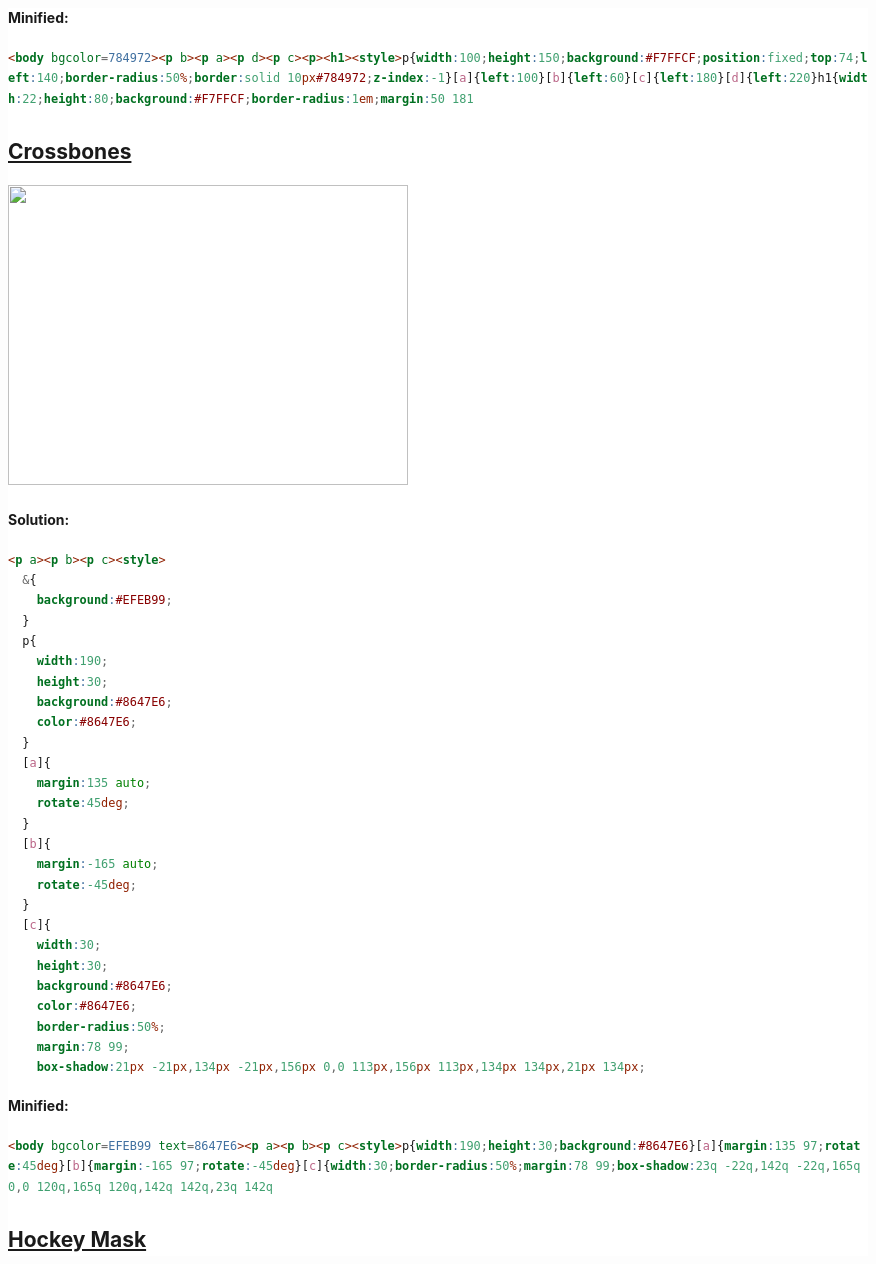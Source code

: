 #### Minified:

```html
<body bgcolor=784972><p b><p a><p d><p c><p><h1><style>p{width:100;height:150;background:#F7FFCF;position:fixed;top:74;left:140;border-radius:50%;border:solid 10px#784972;z-index:-1}[a]{left:100}[b]{left:60}[c]{left:180}[d]{left:220}h1{width:22;height:80;background:#F7FFCF;border-radius:1em;margin:50 181
```

## [Crossbones](https://cssbattle.dev/play/172)

<img width="400px" height="300px" loading="lazy" src="https://cssbattle.dev/targets/172.png">

#### Solution:

```html
<p a><p b><p c><style>
  &{
    background:#EFEB99;
  }
  p{
    width:190;
    height:30;
    background:#8647E6;
    color:#8647E6;
  }
  [a]{
    margin:135 auto;
    rotate:45deg;
  }
  [b]{
    margin:-165 auto;
    rotate:-45deg;
  }
  [c]{
    width:30;
    height:30;
    background:#8647E6;
    color:#8647E6;
    border-radius:50%;
    margin:78 99;
    box-shadow:21px -21px,134px -21px,156px 0,0 113px,156px 113px,134px 134px,21px 134px;
```

#### Minified:

```html
<body bgcolor=EFEB99 text=8647E6><p a><p b><p c><style>p{width:190;height:30;background:#8647E6}[a]{margin:135 97;rotate:45deg}[b]{margin:-165 97;rotate:-45deg}[c]{width:30;border-radius:50%;margin:78 99;box-shadow:23q -22q,142q -22q,165q 0,0 120q,165q 120q,142q 142q,23q 142q
```

## [Hockey Mask](https://cssbattle.dev/play/173)
